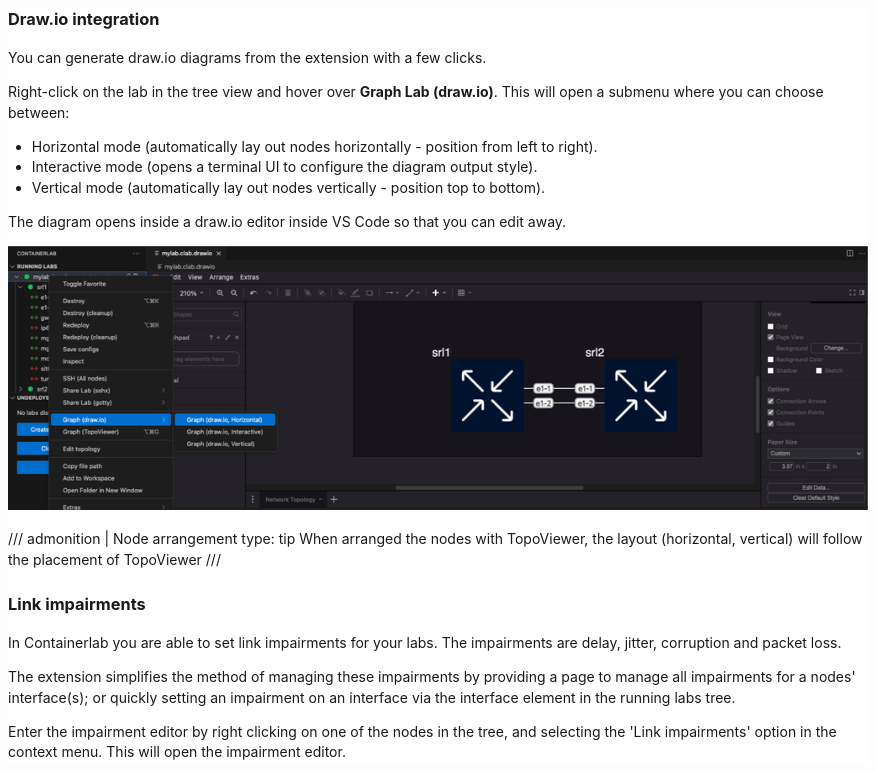 ### Draw.io integration

You can generate draw.io diagrams from the extension with a few clicks.

Right-click on the lab in the tree view and hover over **Graph Lab (draw.io)**. This will open a submenu where you can choose between:

- Horizontal mode (automatically lay out nodes horizontally - position from left to right).
- Interactive mode (opens a terminal UI to configure the diagram output style).
- Vertical mode (automatically lay out nodes vertically - position top to bottom).

The diagram opens inside a draw.io editor inside VS Code so that you can edit away.

![Export graph using draw.io](../images/vscode-extension/14-draw_io_export.png)

/// admonition | Node arrangement
    type: tip
When arranged the nodes with TopoViewer, the layout (horizontal, vertical) will follow the placement of TopoViewer
///

### Link impairments

In Containerlab you are able to set link impairments for your labs. The impairments are delay, jitter, corruption and packet loss.

The extension simplifies the method of managing these impairments by providing a page to manage all impairments for a nodes' interface(s); or quickly setting an impairment on an interface via the interface element in the running labs tree.

Enter the impairment editor by right clicking on one of the nodes in the tree, and selecting the 'Link impairments' option in the context menu. This will open the impairment editor.
